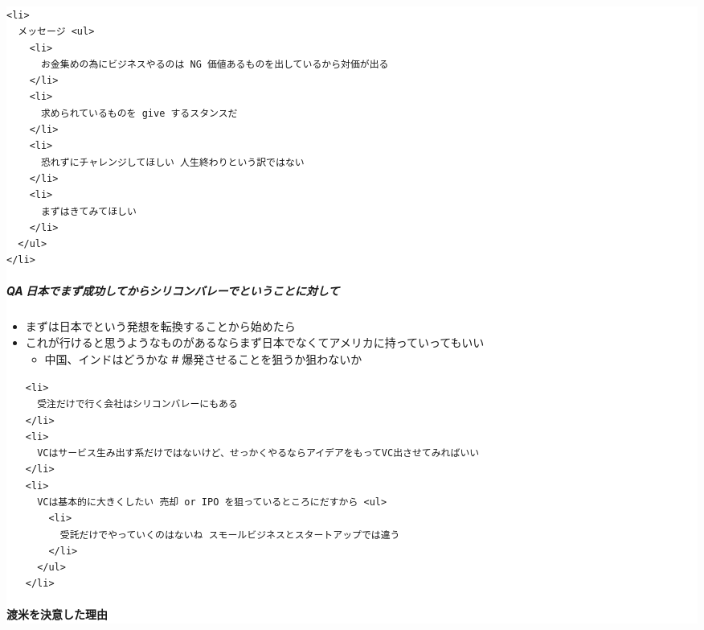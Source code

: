     <li>
      メッセージ <ul>
        <li>
          お金集めの為にビジネスやるのは NG 価値あるものを出しているから対価が出る
        </li>
        <li>
          求められているものを give するスタンスだ
        </li>
        <li>
          恐れずにチャレンジしてほしい 人生終わりという訳ではない
        </li>
        <li>
          まずはきてみてほしい
        </li>
      </ul>
    </li>
  </ul>
  
  <h5>
    QA 日本でまず成功してからシリコンバレーでということに対して
  </h5>
  
  <ul>
    <li>
      まずは日本でという発想を転換することから始めたら
    </li>
    <li>
      これが行けると思うようなものがあるならまず日本でなくてアメリカに持っていってもいい <ul>
        <li>
          中国、インドはどうかな # 爆発させることを狙うか狙わないか
        </li>
      </ul>
    </li>
    
    <li>
      受注だけで行く会社はシリコンバレーにもある
    </li>
    <li>
      VCはサービス生み出す系だけではないけど、せっかくやるならアイデアをもってVC出させてみればいい
    </li>
    <li>
      VCは基本的に大きくしたい 売却 or IPO を狙っているところにだすから <ul>
        <li>
          受託だけでやっていくのはないね スモールビジネスとスタートアップでは違う
        </li>
      </ul>
    </li>
  </ul>
  
  <h4>
    渡米を決意した理由
  </h4>
  
